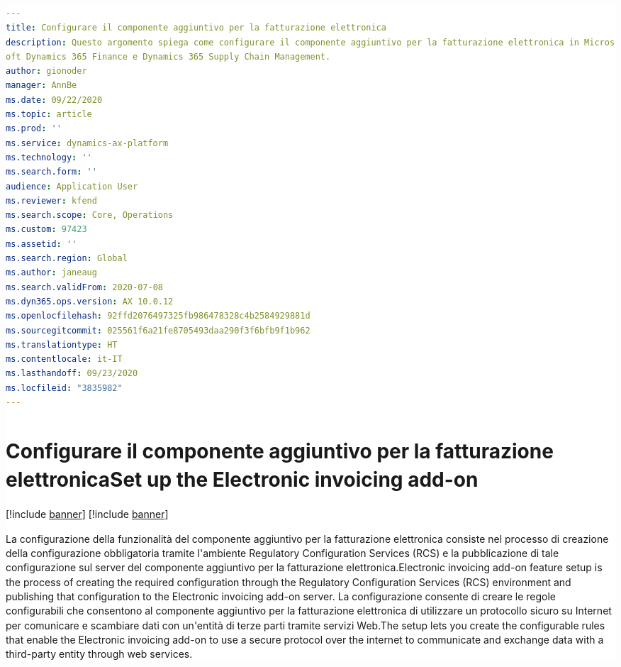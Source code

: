 ```yaml
---
title: Configurare il componente aggiuntivo per la fatturazione elettronica
description: Questo argomento spiega come configurare il componente aggiuntivo per la fatturazione elettronica in Microsoft Dynamics 365 Finance e Dynamics 365 Supply Chain Management.
author: gionoder
manager: AnnBe
ms.date: 09/22/2020
ms.topic: article
ms.prod: ''
ms.service: dynamics-ax-platform
ms.technology: ''
ms.search.form: ''
audience: Application User
ms.reviewer: kfend
ms.search.scope: Core, Operations
ms.custom: 97423
ms.assetid: ''
ms.search.region: Global
ms.author: janeaug
ms.search.validFrom: 2020-07-08
ms.dyn365.ops.version: AX 10.0.12
ms.openlocfilehash: 92ffd2076497325fb986478328c4b2584929881d
ms.sourcegitcommit: 025561f6a21fe8705493daa290f3f6bfb9f1b962
ms.translationtype: HT
ms.contentlocale: it-IT
ms.lasthandoff: 09/23/2020
ms.locfileid: "3835982"
---
```

# <a name="set-up-the-electronic-invoicing-add-on"></a><span data-ttu-id="51e5e-103">Configurare il componente aggiuntivo per la fatturazione elettronica</span><span class="sxs-lookup"><span data-stu-id="51e5e-103">Set up the Electronic invoicing add-on</span></span>

[!include [banner](../includes/banner.md)]
[!include [banner](../includes/preview-banner.md)]

<span data-ttu-id="51e5e-104">La configurazione della funzionalità del componente aggiuntivo per la fatturazione elettronica consiste nel processo di creazione della configurazione obbligatoria tramite l'ambiente Regulatory Configuration Services (RCS) e la pubblicazione di tale configurazione sul server del componente aggiuntivo per la fatturazione elettronica.</span><span class="sxs-lookup"><span data-stu-id="51e5e-104">Electronic invoicing add-on feature setup is the process of creating the required configuration through the Regulatory Configuration Services (RCS) environment and publishing that configuration to the Electronic invoicing add-on server.</span></span> <span data-ttu-id="51e5e-105">La configurazione consente di creare le regole configurabili che consentono al componente aggiuntivo per la fatturazione elettronica di utilizzare un protocollo sicuro su Internet per comunicare e scambiare dati con un'entità di terze parti tramite servizi Web.</span><span class="sxs-lookup"><span data-stu-id="51e5e-105">The setup lets you create the configurable rules that enable the Electronic invoicing add-on to use a secure protocol over the internet to communicate and exchange data with a third-party entity through web services.</span></span>
